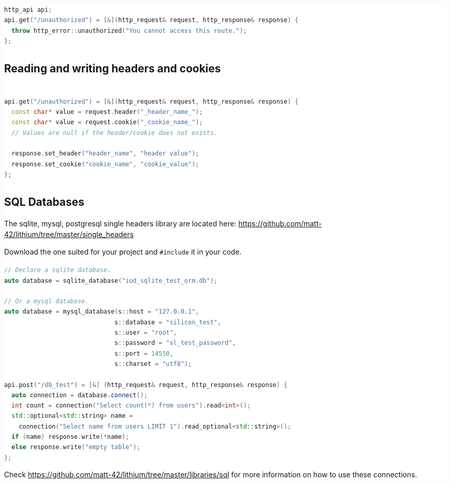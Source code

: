 ```c++
http_api api;
api.get("/unauthorized") = [&](http_request& request, http_response& response) {
  throw http_error::unauthorized("You cannot access this route.");
};
```

## Reading and writing headers and cookies

```c++

api.get("/unauthorized") = [&](http_request& request, http_response& response) {
  const char* value = request.header("_header_name_");
  const char* value = request.cookie("_cookie_name_");
  // Values are null if the header/cookie does not exists.

  response.set_header("header_name", "header value");
  response.set_cookie("cookie_name", "cookie_value");
};

```

## SQL Databases

The sqlite, mysql, postgresql single headers library are located here:
https://github.com/matt-42/lithium/tree/master/single_headers

Download the one suited for your project and ```#include``` it in your code.

```c++
// Declare a sqlite database.
auto database = sqlite_database("iod_sqlite_test_orm.db");

// Or a mysql database.
auto database = mysql_database(s::host = "127.0.0.1",
                              s::database = "silicon_test",
                              s::user = "root",
                              s::password = "sl_test_password",
                              s::port = 14550,
                              s::charset = "utf8");

api.post("/db_test") = [&] (http_request& request, http_response& response) {
  auto connection = database.connect();
  int count = connection("Select count(*) from users").read<int>();
  std::optional<std::string> name = 
    connection("Select name from users LIMIT 1").read_optional<std::string>();
  if (name) response.write(*name);
  else response.write("empty table");
};

```

Check https://github.com/matt-42/lithium/tree/master/libraries/sql for more information
on how to use these connections.
